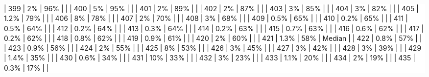 | 399 | 2% | 96% |  |
| 400 | 5% | 95% |  |
| 401 | 2% | 89% |  |
| 402 | 2% | 87% |  |
| 403 | 3% | 85% |  |
| 404 | 3% | 82% |  |
| 405 | 1.2% | 79% |  |
| 406 | 8% | 78% |  |
| 407 | 2% | 70% |  |
| 408 | 3% | 68% |  |
| 409 | 0.5% | 65% |  |
| 410 | 0.2% | 65% |  |
| 411 | 0.5% | 64% |  |
| 412 | 0.2% | 64% |  |
| 413 | 0.3% | 64% |  |
| 414 | 0.2% | 63% |  |
| 415 | 0.7% | 63% |  |
| 416 | 0.6% | 62% |  |
| 417 | 0.2% | 62% |  |
| 418 | 0.8% | 62% |  |
| 419 | 0.9% | 61% |  |
| 420 | 2% | 60% |  |
| 421 | 1.3% | 58% | Median |
| 422 | 0.8% | 57% |  |
| 423 | 0.9% | 56% |  |
| 424 | 2% | 55% |  |
| 425 | 8% | 53% |  |
| 426 | 3% | 45% |  |
| 427 | 3% | 42% |  |
| 428 | 3% | 39% |  |
| 429 | 1.4% | 35% |  |
| 430 | 0.6% | 34% |  |
| 431 | 10% | 33% |  |
| 432 | 3% | 23% |  |
| 433 | 1.1% | 20% |  |
| 434 | 2% | 19% |  |
| 435 | 0.3% | 17% |  |